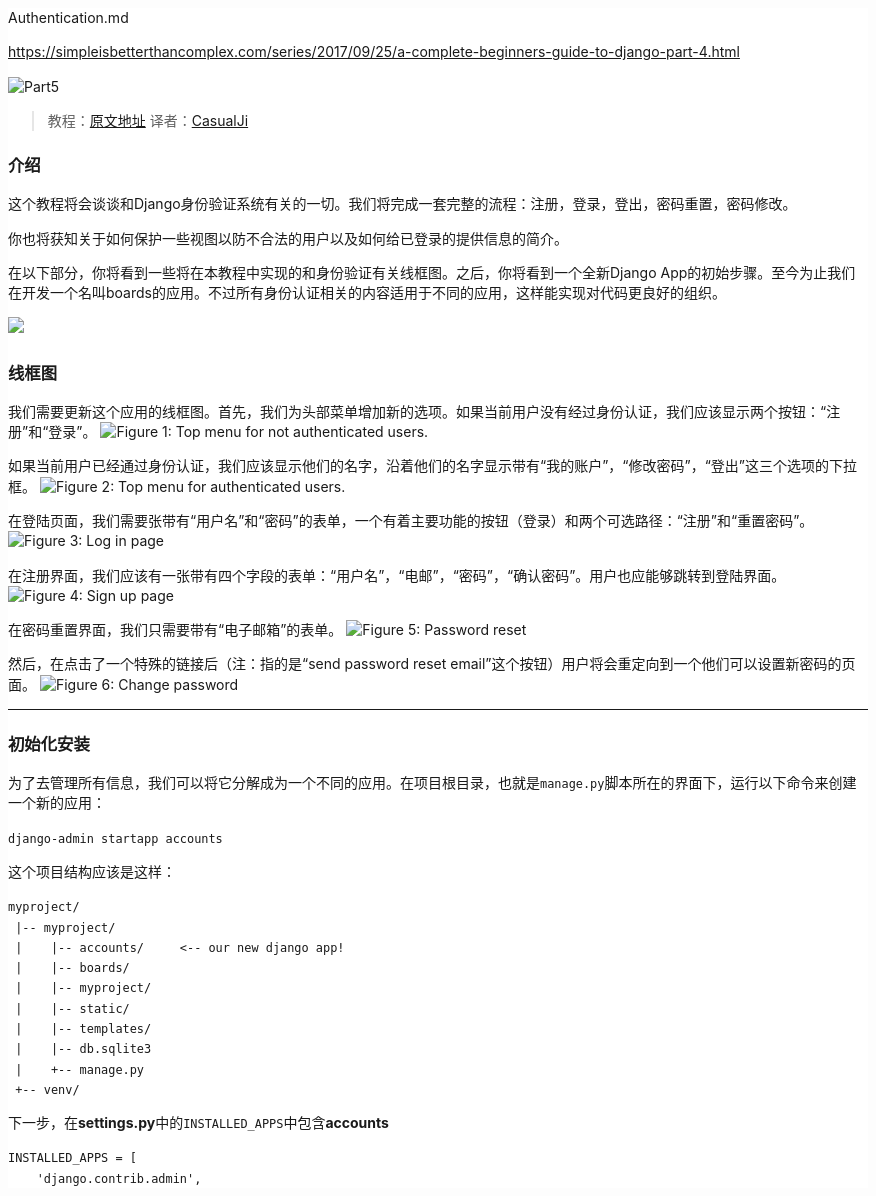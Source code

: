 Authentication.md

https://simpleisbetterthancomplex.com/series/2017/09/25/a-complete-beginners-guide-to-django-part-4.html

![Part5](https://upload-images.jianshu.io/upload_images/5889935-afe626677808cd1c.png?imageMogr2/auto-orient/strip%7CimageView2/2/w/1240)

> 教程：[原文地址](https://simpleisbetterthancomplex.com/series/2017/09/25/a-complete-beginners-guide-to-django-part-4.html)
	译者：[CasualJi](https://github.com/CasualJi)

### 介绍
这个教程将会谈谈和Django身份验证系统有关的一切。我们将完成一套完整的流程：注册，登录，登出，密码重置，密码修改。

你也将获知关于如何保护一些视图以防不合法的用户以及如何给已登录的提供信息的简介。

在以下部分，你将看到一些将在本教程中实现的和身份验证有关线框图。之后，你将看到一个全新Django App的初始步骤。至今为止我们在开发一个名叫boards的应用。不过所有身份认证相关的内容适用于不同的应用，这样能实现对代码更良好的组织。

![](https://upload-images.jianshu.io/upload_images/5889935-2a607c5434fbe7af.png?imageMogr2/auto-orient/strip%7CimageView2/2/w/1240)


### 线框图
我们需要更新这个应用的线框图。首先，我们为头部菜单增加新的选项。如果当前用户没有经过身份认证，我们应该显示两个按钮：“注册”和“登录”。
![Figure 1: Top menu for not authenticated users.](https://upload-images.jianshu.io/upload_images/5889935-022c14f081eecfe1.png?imageMogr2/auto-orient/strip%7CimageView2/2/w/1240)

如果当前用户已经通过身份认证，我们应该显示他们的名字，沿着他们的名字显示带有“我的账户”，“修改密码”，“登出”这三个选项的下拉框。
![Figure 2: Top menu for authenticated users.](https://upload-images.jianshu.io/upload_images/5889935-f45f7b72481c91a9.png?imageMogr2/auto-orient/strip%7CimageView2/2/w/1240)

在登陆页面，我们需要张带有“用户名”和“密码”的表单，一个有着主要功能的按钮（登录）和两个可选路径：“注册”和“重置密码”。
![Figure 3: Log in page](https://upload-images.jianshu.io/upload_images/5889935-f293a7236a0b0ac9.png?imageMogr2/auto-orient/strip%7CimageView2/2/w/1240)

在注册界面，我们应该有一张带有四个字段的表单：“用户名”，“电邮”，“密码”，“确认密码”。用户也应能够跳转到登陆界面。
![Figure 4: Sign up page](https://upload-images.jianshu.io/upload_images/5889935-54c6b7c4fe889dee.png?imageMogr2/auto-orient/strip%7CimageView2/2/w/1240)

在密码重置界面，我们只需要带有“电子邮箱”的表单。
![Figure 5: Password reset](https://upload-images.jianshu.io/upload_images/5889935-a59565e14e2f67c1.png?imageMogr2/auto-orient/strip%7CimageView2/2/w/1240)

然后，在点击了一个特殊的链接后（注：指的是“send password reset email”这个按钮）用户将会重定向到一个他们可以设置新密码的页面。
![Figure 6: Change password](https://upload-images.jianshu.io/upload_images/5889935-3f7a854a6dc90556.png?imageMogr2/auto-orient/strip%7CimageView2/2/w/1240)

***
### 初始化安装
为了去管理所有信息，我们可以将它分解成为一个不同的应用。在项目根目录，也就是`manage.py`脚本所在的界面下，运行以下命令来创建一个新的应用：
```
django-admin startapp accounts
```
这个项目结构应该是这样：
```
myproject/
 |-- myproject/
 |    |-- accounts/     <-- our new django app!
 |    |-- boards/
 |    |-- myproject/
 |    |-- static/
 |    |-- templates/
 |    |-- db.sqlite3
 |    +-- manage.py
 +-- venv/
```
下一步，在**settings.py**中的`INSTALLED_APPS`中包含**accounts**
```
INSTALLED_APPS = [
    'django.contrib.admin',
```
